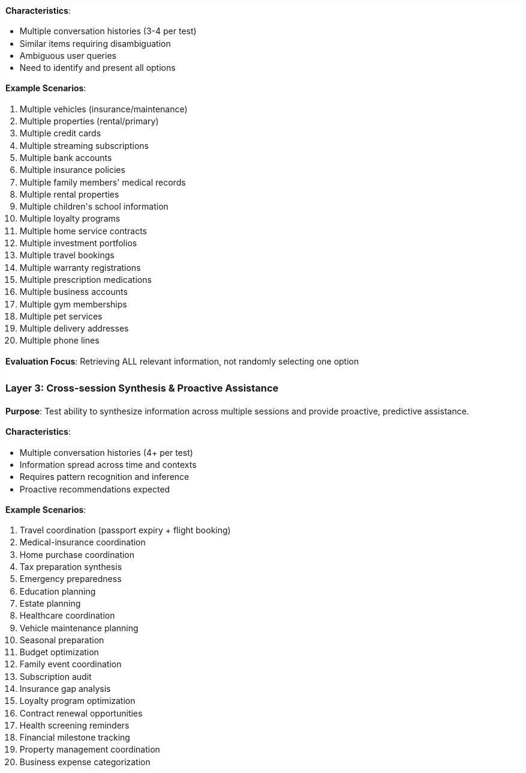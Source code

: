 **Characteristics**:
- Multiple conversation histories (3-4 per test)
- Similar items requiring disambiguation
- Ambiguous user queries
- Need to identify and present all options

**Example Scenarios**:
1. Multiple vehicles (insurance/maintenance)
2. Multiple properties (rental/primary)
3. Multiple credit cards
4. Multiple streaming subscriptions
5. Multiple bank accounts
6. Multiple insurance policies
7. Multiple family members' medical records
8. Multiple rental properties
9. Multiple children's school information
10. Multiple loyalty programs
11. Multiple home service contracts
12. Multiple investment portfolios
13. Multiple travel bookings
14. Multiple warranty registrations
15. Multiple prescription medications
16. Multiple business accounts
17. Multiple gym memberships
18. Multiple pet services
19. Multiple delivery addresses
20. Multiple phone lines

**Evaluation Focus**: Retrieving ALL relevant information, not randomly selecting one option

### Layer 3: Cross-session Synthesis & Proactive Assistance
**Purpose**: Test ability to synthesize information across multiple sessions and provide proactive, predictive assistance.

**Characteristics**:
- Multiple conversation histories (4+ per test)
- Information spread across time and contexts
- Requires pattern recognition and inference
- Proactive recommendations expected

**Example Scenarios**:
1. Travel coordination (passport expiry + flight booking)
2. Medical-insurance coordination
3. Home purchase coordination
4. Tax preparation synthesis
5. Emergency preparedness
6. Education planning
7. Estate planning
8. Healthcare coordination
9. Vehicle maintenance planning
10. Seasonal preparation
11. Budget optimization
12. Family event coordination
13. Subscription audit
14. Insurance gap analysis
15. Loyalty program optimization
16. Contract renewal opportunities
17. Health screening reminders
18. Financial milestone tracking
19. Property management coordination
20. Business expense categorization
